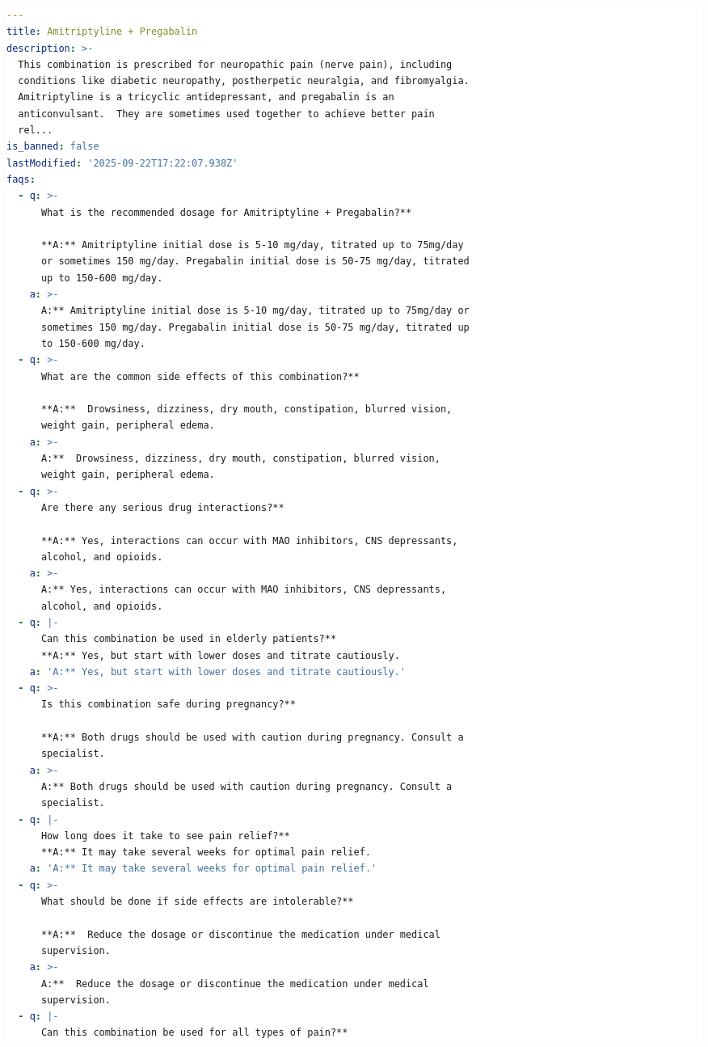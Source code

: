 ```yaml
---
title: Amitriptyline + Pregabalin
description: >-
  This combination is prescribed for neuropathic pain (nerve pain), including
  conditions like diabetic neuropathy, postherpetic neuralgia, and fibromyalgia.
  Amitriptyline is a tricyclic antidepressant, and pregabalin is an
  anticonvulsant.  They are sometimes used together to achieve better pain
  rel...
is_banned: false
lastModified: '2025-09-22T17:22:07.938Z'
faqs:
  - q: >-
      What is the recommended dosage for Amitriptyline + Pregabalin?**

      **A:** Amitriptyline initial dose is 5-10 mg/day, titrated up to 75mg/day
      or sometimes 150 mg/day. Pregabalin initial dose is 50-75 mg/day, titrated
      up to 150-600 mg/day.
    a: >-
      A:** Amitriptyline initial dose is 5-10 mg/day, titrated up to 75mg/day or
      sometimes 150 mg/day. Pregabalin initial dose is 50-75 mg/day, titrated up
      to 150-600 mg/day.
  - q: >-
      What are the common side effects of this combination?**

      **A:**  Drowsiness, dizziness, dry mouth, constipation, blurred vision,
      weight gain, peripheral edema.
    a: >-
      A:**  Drowsiness, dizziness, dry mouth, constipation, blurred vision,
      weight gain, peripheral edema.
  - q: >-
      Are there any serious drug interactions?**

      **A:** Yes, interactions can occur with MAO inhibitors, CNS depressants,
      alcohol, and opioids.
    a: >-
      A:** Yes, interactions can occur with MAO inhibitors, CNS depressants,
      alcohol, and opioids.
  - q: |-
      Can this combination be used in elderly patients?**
      **A:** Yes, but start with lower doses and titrate cautiously.
    a: 'A:** Yes, but start with lower doses and titrate cautiously.'
  - q: >-
      Is this combination safe during pregnancy?**

      **A:** Both drugs should be used with caution during pregnancy. Consult a
      specialist.
    a: >-
      A:** Both drugs should be used with caution during pregnancy. Consult a
      specialist.
  - q: |-
      How long does it take to see pain relief?**
      **A:** It may take several weeks for optimal pain relief.
    a: 'A:** It may take several weeks for optimal pain relief.'
  - q: >-
      What should be done if side effects are intolerable?**

      **A:**  Reduce the dosage or discontinue the medication under medical
      supervision.
    a: >-
      A:**  Reduce the dosage or discontinue the medication under medical
      supervision.
  - q: |-
      Can this combination be used for all types of pain?**
```